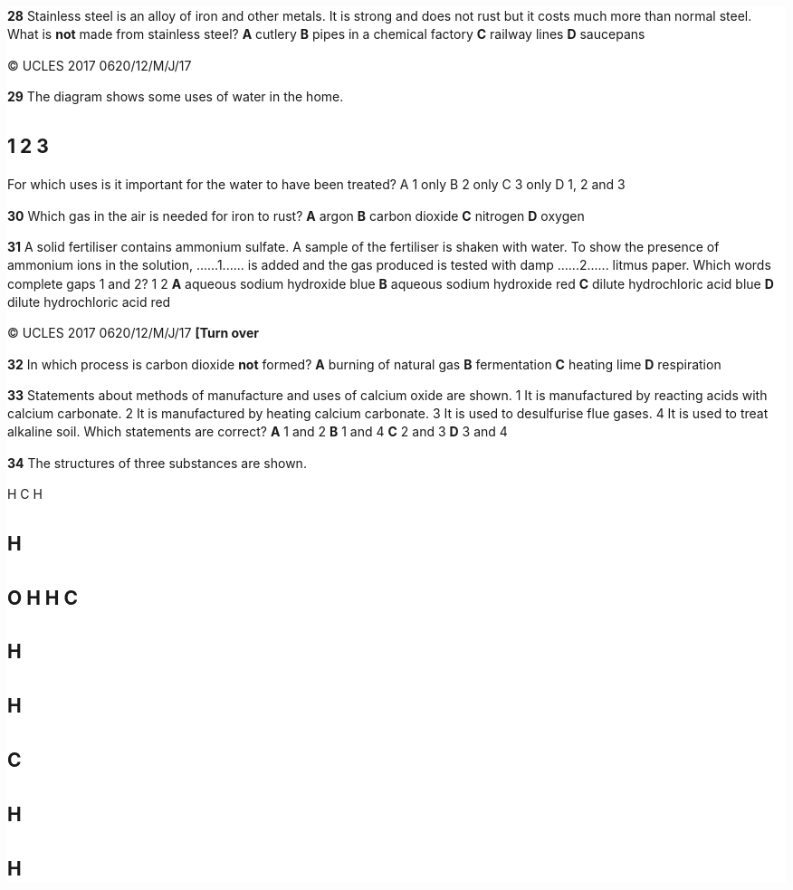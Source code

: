 **28** Stainless steel is an alloy of iron and other metals. It is strong and does not rust but it costs much more than normal steel. What is **not** made from stainless steel? **A** cutlery **B** pipes in a chemical factory **C** railway lines **D** saucepans 


© UCLES 2017 0620/12/M/J/17 

**29** The diagram shows some uses of water in the home. 

## 1 2 3 

 For which uses is it important for the water to have been treated? A 1 only B 2 only C 3 only D 1, 2 and 3 

**30** Which gas in the air is needed for iron to rust? **A** argon **B** carbon dioxide **C** nitrogen **D** oxygen 

**31** A solid fertiliser contains ammonium sulfate. A sample of the fertiliser is shaken with water. To show the presence of ammonium ions in the solution, ......1...... is added and the gas produced is tested with damp ......2...... litmus paper. Which words complete gaps 1 and 2? 1 2 **A** aqueous sodium hydroxide blue **B** aqueous sodium hydroxide red **C** dilute hydrochloric acid blue **D** dilute hydrochloric acid red 


© UCLES 2017 0620/12/M/J/17 **[Turn over** 

**32** In which process is carbon dioxide **not** formed? **A** burning of natural gas **B** fermentation **C** heating lime **D** respiration 

**33** Statements about methods of manufacture and uses of calcium oxide are shown. 1 It is manufactured by reacting acids with calcium carbonate. 2 It is manufactured by heating calcium carbonate. 3 It is used to desulfurise flue gases. 4 It is used to treat alkaline soil. Which statements are correct? **A** 1 and 2 **B** 1 and 4 **C** 2 and 3 **D** 3 and 4 

**34** The structures of three substances are shown. 

 H C H 

## H 

## O H H C 

## H 

## H 

## C 

## H 

## H 

